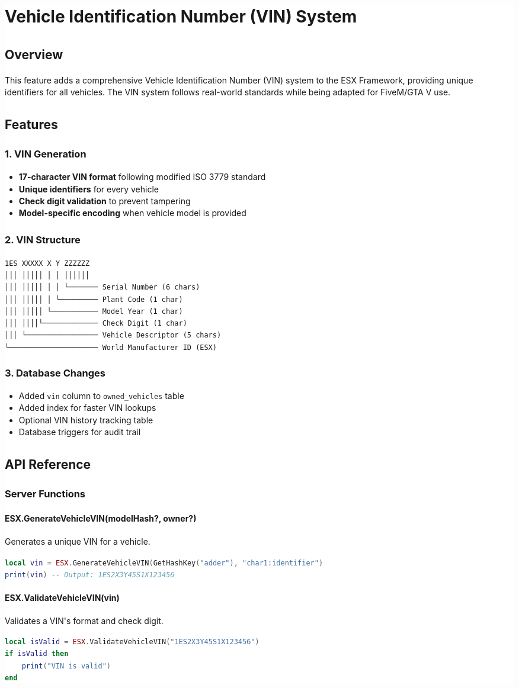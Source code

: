 # Vehicle Identification Number (VIN) System

## Overview
This feature adds a comprehensive Vehicle Identification Number (VIN) system to the ESX Framework, providing unique identifiers for all vehicles. The VIN system follows real-world standards while being adapted for FiveM/GTA V use.

## Features

### 1. VIN Generation
- **17-character VIN format** following modified ISO 3779 standard
- **Unique identifiers** for every vehicle
- **Check digit validation** to prevent tampering
- **Model-specific encoding** when vehicle model is provided

### 2. VIN Structure
```
1ES XXXXX X Y ZZZZZZ
│││ │││││ │ │ ││││││
│││ │││││ │ │ └─────── Serial Number (6 chars)
│││ │││││ │ └───────── Plant Code (1 char)
│││ │││││ └─────────── Model Year (1 char)
│││ ││││└───────────── Check Digit (1 char)
│││ └───────────────── Vehicle Descriptor (5 chars)
└───────────────────── World Manufacturer ID (ESX)
```

### 3. Database Changes
- Added `vin` column to `owned_vehicles` table
- Added index for faster VIN lookups
- Optional VIN history tracking table
- Database triggers for audit trail

## API Reference

### Server Functions

#### ESX.GenerateVehicleVIN(modelHash?, owner?)
Generates a unique VIN for a vehicle.
```lua
local vin = ESX.GenerateVehicleVIN(GetHashKey("adder"), "char1:identifier")
print(vin) -- Output: 1ES2X3Y45S1X123456
```

#### ESX.ValidateVehicleVIN(vin)
Validates a VIN's format and check digit.
```lua
local isValid = ESX.ValidateVehicleVIN("1ES2X3Y45S1X123456")
if isValid then
    print("VIN is valid")
end
```
